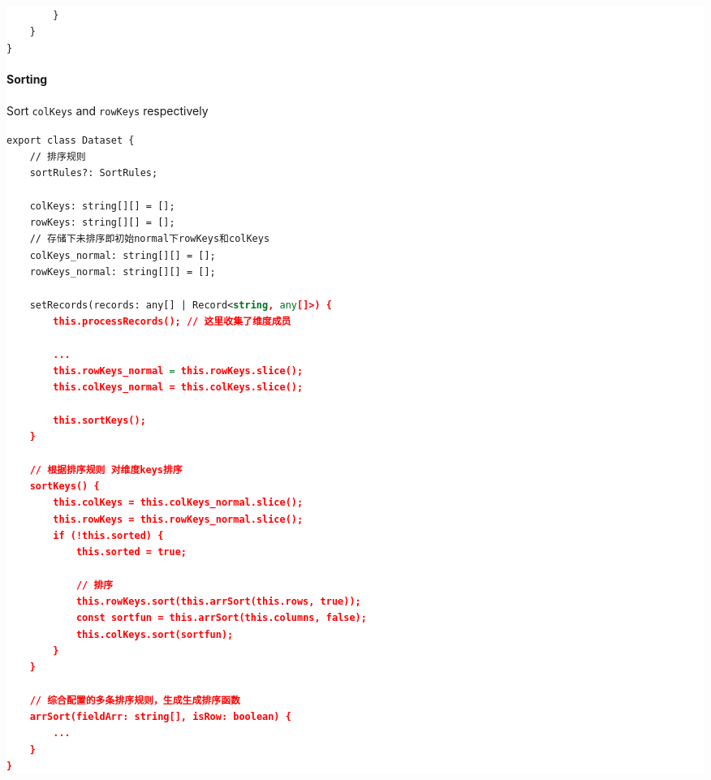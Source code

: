 ```Typescript
        }
    }
}      

```


#### Sorting


Sort `colKeys` and `rowKeys` respectively    

```xml
export class Dataset {
    // 排序规则
    sortRules?: SortRules;
    
    colKeys: string[][] = [];
    rowKeys: string[][] = [];
    // 存储下未排序即初始normal下rowKeys和colKeys
    colKeys_normal: string[][] = [];
    rowKeys_normal: string[][] = [];
    
    setRecords(records: any[] | Record<string, any[]>) {
        this.processRecords(); // 这里收集了维度成员
        
        ...
        this.rowKeys_normal = this.rowKeys.slice();
        this.colKeys_normal = this.colKeys.slice();
        
        this.sortKeys();
    }
    
    // 根据排序规则 对维度keys排序
    sortKeys() {
        this.colKeys = this.colKeys_normal.slice();
        this.rowKeys = this.rowKeys_normal.slice();
        if (!this.sorted) {
            this.sorted = true;
            
            // 排序
            this.rowKeys.sort(this.arrSort(this.rows, true));
            const sortfun = this.arrSort(this.columns, false);
            this.colKeys.sort(sortfun);
        }
    }
    
    // 综合配置的多条排序规则，生成生成排序函数
    arrSort(fieldArr: string[], isRow: boolean) {
        ...
    }
}    

```


  [key: string]: {